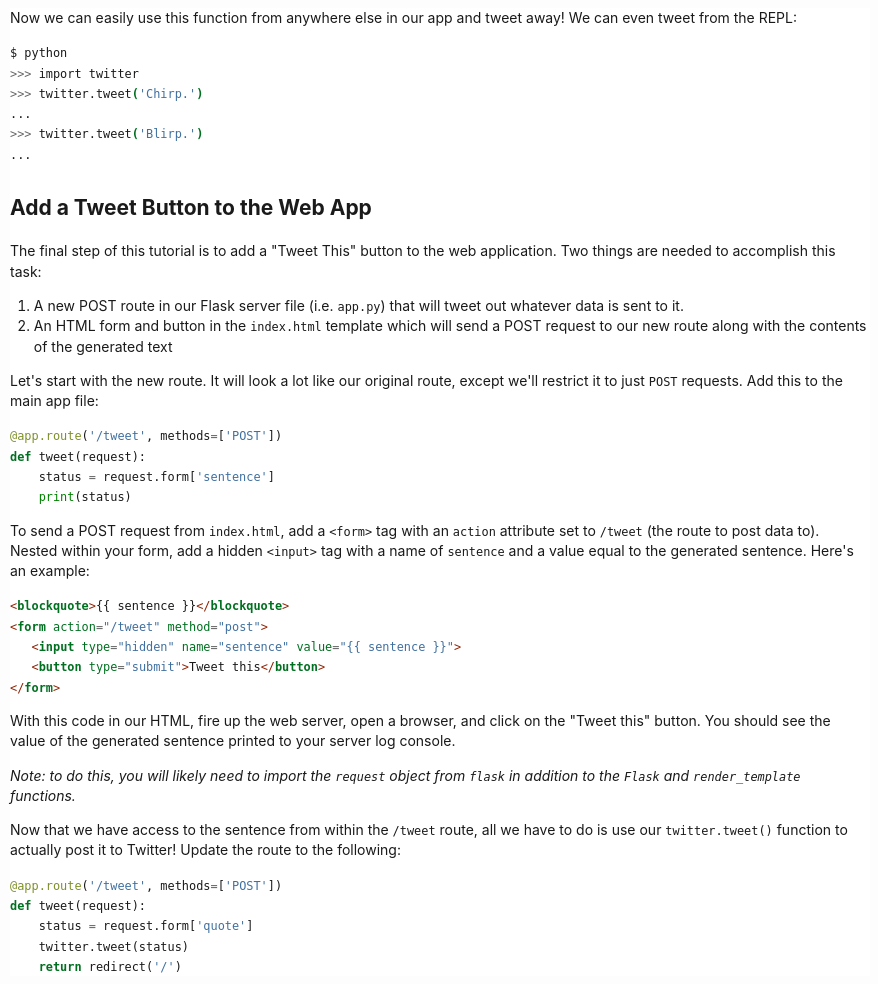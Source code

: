 Now we can easily use this function from anywhere else in our app and tweet away! We can even tweet from the REPL:

```bash
$ python
>>> import twitter
>>> twitter.tweet('Chirp.')
...
>>> twitter.tweet('Blirp.')
...
```

## Add a Tweet Button to the Web App

The final step of this tutorial is to add a "Tweet This" button to the web application. Two things are needed to accomplish this task:

1. A new POST route in our Flask server file (i.e. `app.py`) that will tweet out whatever data is sent to it.
2. An HTML form and button in the `index.html` template which will send a POST request to our new route along with the contents of the generated text

Let's start with the new route. It will look a lot like our original route, except we'll restrict it to just `POST` requests. Add this to the main app file:

```python
@app.route('/tweet', methods=['POST'])
def tweet(request):
    status = request.form['sentence']
    print(status)
```

To send a POST request from `index.html`, add a `<form>` tag with an `action` attribute set to `/tweet` (the route to post data to). Nested within your form, add a hidden `<input>` tag with a name of `sentence` and a value equal to the generated sentence. Here's an example:

```html
<blockquote>{{ sentence }}</blockquote>
<form action="/tweet" method="post">
   <input type="hidden" name="sentence" value="{{ sentence }}">
   <button type="submit">Tweet this</button>
</form>
```

With this code in our HTML, fire up the web server, open a browser, and click on the "Tweet this" button. You should see the value of the generated sentence printed to your server log console.

_Note: to do this, you will likely need to import the `request` object from `flask` in addition to the `Flask` and `render_template` functions._

Now that we have access to the sentence from within the `/tweet` route, all we have to do is use our `twitter.tweet()` function to actually post it to Twitter! Update the route to the following:

```python
@app.route('/tweet', methods=['POST'])
def tweet(request):
    status = request.form['quote']
    twitter.tweet(status)
    return redirect('/')
```
